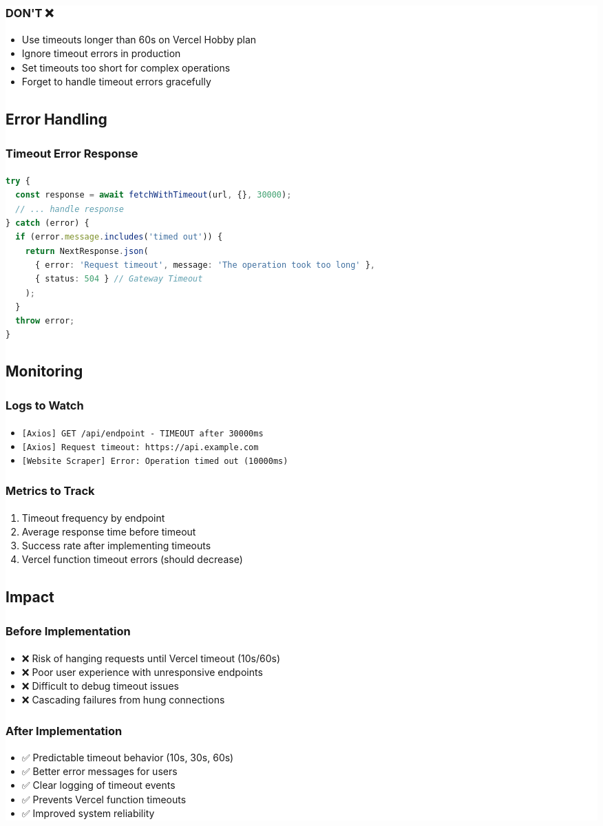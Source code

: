 ### DON'T ❌
- Use timeouts longer than 60s on Vercel Hobby plan
- Ignore timeout errors in production
- Set timeouts too short for complex operations
- Forget to handle timeout errors gracefully

## Error Handling

### Timeout Error Response
```typescript
try {
  const response = await fetchWithTimeout(url, {}, 30000);
  // ... handle response
} catch (error) {
  if (error.message.includes('timed out')) {
    return NextResponse.json(
      { error: 'Request timeout', message: 'The operation took too long' },
      { status: 504 } // Gateway Timeout
    );
  }
  throw error;
}
```

## Monitoring

### Logs to Watch
- `[Axios] GET /api/endpoint - TIMEOUT after 30000ms`
- `[Axios] Request timeout: https://api.example.com`
- `[Website Scraper] Error: Operation timed out (10000ms)`

### Metrics to Track
1. Timeout frequency by endpoint
2. Average response time before timeout
3. Success rate after implementing timeouts
4. Vercel function timeout errors (should decrease)

## Impact

### Before Implementation
- ❌ Risk of hanging requests until Vercel timeout (10s/60s)
- ❌ Poor user experience with unresponsive endpoints
- ❌ Difficult to debug timeout issues
- ❌ Cascading failures from hung connections

### After Implementation
- ✅ Predictable timeout behavior (10s, 30s, 60s)
- ✅ Better error messages for users
- ✅ Clear logging of timeout events
- ✅ Prevents Vercel function timeouts
- ✅ Improved system reliability
